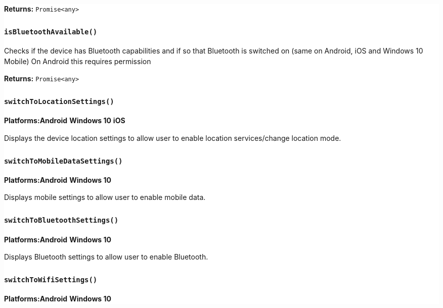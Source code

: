 <div class="return-value" markdown="1">
  <i class="icon ion-arrow-return-left"></i>
  <b>Returns:</b> <code>Promise&lt;any&gt;</code> 
</div><h3><a class="anchor" name="isBluetoothAvailable" href="#isBluetoothAvailable"></a><code>isBluetoothAvailable()</code></h3>


Checks if the device has Bluetooth capabilities and if so that Bluetooth is switched on (same on Android, iOS and Windows 10 Mobile)
On Android this requires permission <uses-permission android:name="android.permission.BLUETOOTH" />


<div class="return-value" markdown="1">
  <i class="icon ion-arrow-return-left"></i>
  <b>Returns:</b> <code>Promise&lt;any&gt;</code> 
</div><h3><a class="anchor" name="switchToLocationSettings" href="#switchToLocationSettings"></a><code>switchToLocationSettings()</code></h3>



<p>
  <strong>Platforms:</strong><strong class="tag">Android</strong>&nbsp;<strong class="tag">Windows 10</strong>&nbsp;<strong class="tag">iOS</strong>&nbsp;</p>


Displays the device location settings to allow user to enable location services/change location mode.



<h3><a class="anchor" name="switchToMobileDataSettings" href="#switchToMobileDataSettings"></a><code>switchToMobileDataSettings()</code></h3>



<p>
  <strong>Platforms:</strong><strong class="tag">Android</strong>&nbsp;<strong class="tag">Windows 10</strong>&nbsp;</p>


Displays mobile settings to allow user to enable mobile data.



<h3><a class="anchor" name="switchToBluetoothSettings" href="#switchToBluetoothSettings"></a><code>switchToBluetoothSettings()</code></h3>



<p>
  <strong>Platforms:</strong><strong class="tag">Android</strong>&nbsp;<strong class="tag">Windows 10</strong>&nbsp;</p>


Displays Bluetooth settings to allow user to enable Bluetooth.



<h3><a class="anchor" name="switchToWifiSettings" href="#switchToWifiSettings"></a><code>switchToWifiSettings()</code></h3>



<p>
  <strong>Platforms:</strong><strong class="tag">Android</strong>&nbsp;<strong class="tag">Windows 10</strong>&nbsp;</p>

